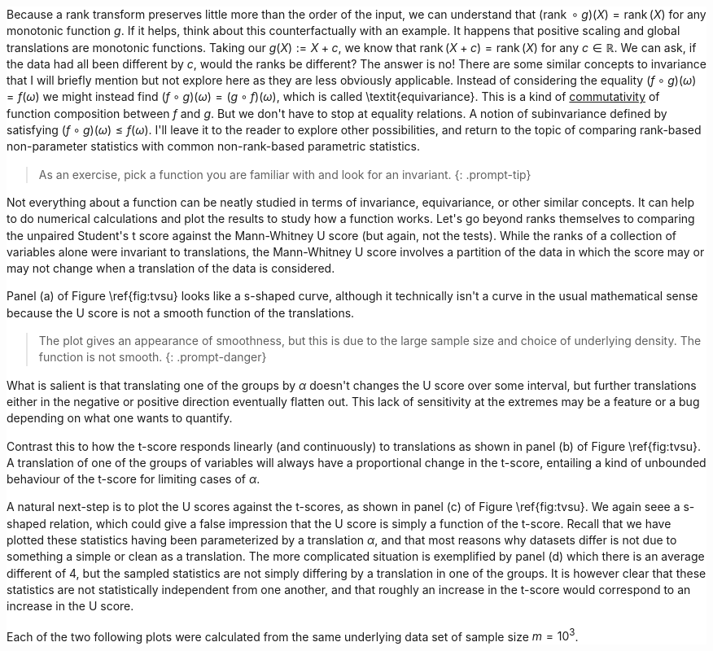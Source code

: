Because a rank transform preserves little more than the order of the input, we can understand that $(\operatorname{rank} \circ g)(X) = \operatorname{rank}(X)$ for any monotonic function $g$. If it helps, think about this counterfactually with an example. It happens that positive scaling and global translations are monotonic functions. Taking our $g(X):=X+c$, we know that $\operatorname{rank}(X+c) = \operatorname{rank}(X)$ for any $c \in \mathbb{R}$. We can ask, if the data had all been different by $c$, would the ranks be different? The answer is no! There are some similar concepts to invariance that I will briefly mention but not explore here as they are less obviously applicable. Instead of considering the equality $(f \circ g)(\omega) = f(\omega)$ we might instead find $(f \circ g)(\omega) = (g \circ f)(\omega)$, which is called \textit{equivariance}. This is a kind of [commutativity](https://en.wikipedia.org/wiki/Commutative_property) of function composition between $f$ and $g$. But we don't have to stop at equality relations. A notion of subinvariance defined by satisfying $(f \circ g)(\omega) \leq f(\omega)$. I'll leave it to the reader to explore other possibilities, and return to the topic of comparing rank-based non-parameter statistics with common non-rank-based parametric statistics.

> As an exercise, pick a function you are familiar with and look for an invariant.
{: .prompt-tip}

Not everything about a function can be neatly studied in terms of invariance, equivariance, or other similar concepts. It can help to do numerical calculations and plot the results to study how a function works. Let's go beyond ranks themselves to comparing the unpaired Student's t score against the Mann-Whitney U score (but again, not the tests). While the ranks of a collection of variables alone were invariant to translations, the Mann-Whitney U score involves a partition of the data in which the score may or may not change when a translation of the data is considered.


Panel (a) of Figure \ref{fig:tvsu} looks like a s-shaped curve, although it technically isn't a curve in the usual mathematical sense because the U score is not a smooth function of the translations.
> The plot gives an appearance of smoothness, but this is due to the large sample size and choice of underlying density. The function is not smooth.
{: .prompt-danger}

What is salient is that translating one of the groups by $\alpha$ doesn't changes the U score over some interval, but further translations either in the negative or positive direction eventually flatten out. This lack of sensitivity at the extremes may be a feature or a bug depending on what one wants to quantify.

Contrast this to how the t-score responds linearly (and continuously) to translations as shown in panel (b) of Figure \ref{fig:tvsu}. A translation of one of the groups of variables will always have a proportional change in the t-score, entailing a kind of unbounded behaviour of the t-score for limiting cases of $\alpha$.

A natural next-step is to plot the U scores against the t-scores, as shown in panel (c) of Figure \ref{fig:tvsu}. We again seee a s-shaped relation, which could give a false impression that the U score is simply a function of the t-score. Recall that we have plotted these statistics having been parameterized by a translation $\alpha$, and that most reasons why datasets differ is not due to something a simple or clean as a translation. The more complicated situation is exemplified by panel (d) which there is an average different of 4, but the sampled statistics are not simply differing by a translation in one of the groups. It is however clear that these statistics are not statistically independent from one another, and that roughly an increase in the t-score would correspond to an increase in the U score.

Each of the two following plots were calculated from the same underlying data set of sample size $m=10^3$.
